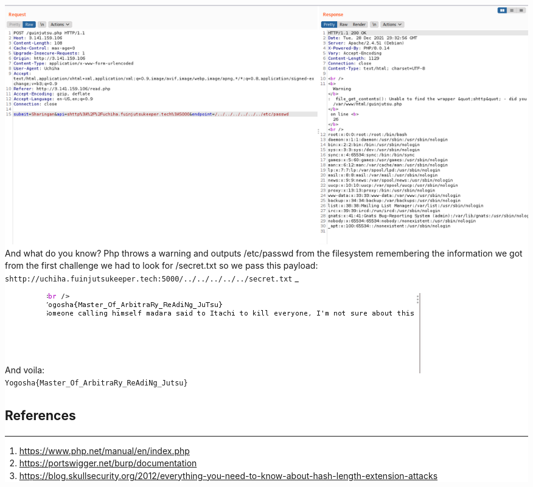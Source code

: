![checking out the content of /etc/passwd](assets/gettingpASSWD.png)  
And what do you know? Php throws a warning and outputs /etc/passwd from the filesystem
remembering the information we got from the first challenge we had to look for /secret.txt so we pass this payload:  
`shttp://uchiha.fuinjutsukeeper.tech:5000/../../../../../secret.txt`  _  

And voila: 
![flag](assets/FLAG.png)  
`Yogosha{Master_Of_ArbitraRy_ReAdiNg_Jutsu}`  
## References
 ---
 1. https://www.php.net/manual/en/index.php
 2. https://portswigger.net/burp/documentation
 3. https://blog.skullsecurity.org/2012/everything-you-need-to-know-about-hash-length-extension-attacks
